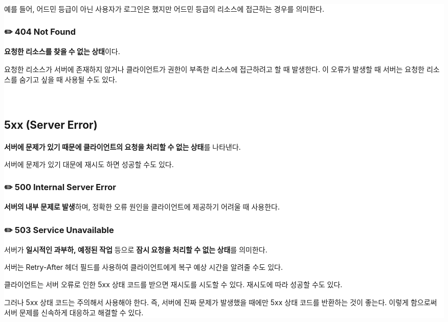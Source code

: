 예를 들어, 어드민 등급이 아닌 사용자가 로그인은 했지만 어드민 등급의 리소스에 접근하는 경우를 의미한다.

### ✏️ 404 Not Found

**요청한 리소스를 찾을 수 없는 상태**이다.

요청한 리소스가 서버에 존재하지 않거나 클라이언트가 권한이 부족한 리소스에 접근하려고 할 때 발생한다. 이 오류가 발생할 때 서버는 요청한 리소스를 숨기고 싶을 때 사용될 수도 있다.

<br />

## 5xx (Server Error)

**서버에 문제가 있기 때문에 클라이언트의 요청을 처리할 수 없는 상태**를 나타낸다.

서버에 문제가 있기 대문에 재시도 하면 성공할 수도 있다.

### ✏️ 500 Internal Server Error

**서버의 내부 문제로 발생**하며, 정확한 오류 원인을 클라이언트에 제공하기 어려울 때 사용한다.

### ✏️ 503 Service Unavailable

서버가 **일시적인 과부하, 예정된 작업** 등으로 **잠시 요청을 처리할 수 없는 상태**를 의미한다.

서버는 Retry-After 헤더 필드를 사용하여 클라이언트에게 복구 예상 시간을 알려줄 수도 있다.

클라이언트는 서버 오류로 인한 5xx 상태 코드를 받으면 재시도를 시도할 수 있다. 재시도에 따라 성공할 수도 있다.

그러나 5xx 상태 코드는 주의해서 사용해야 한다. 즉, 서버에 진짜 문제가 발생했을 때에만 5xx 상태 코드를 반환하는 것이 좋는다. 이렇게 함으로써 서버 문제를 신속하게 대응하고 해결할 수 있다.
